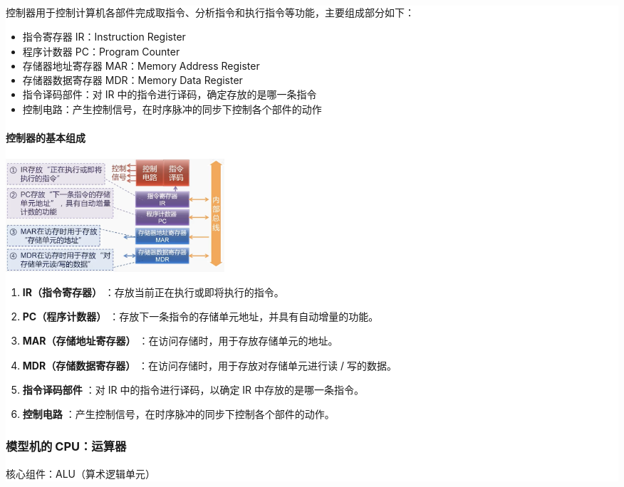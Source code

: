 控制器用于控制计算机各部件完成取指令、分析指令和执行指令等功能，主要组成部分如下：

-   指令寄存器 IR：Instruction Register
-   程序计数器 PC：Program Counter
-   存储器地址寄存器 MAR：Memory Address Register
-   存储器数据寄存器 MDR：Memory Data Register
-   指令译码部件：对 IR 中的指令进行译码，确定存放的是哪一条指令
-   控制电路：产生控制信号，在时序脉冲的同步下控制各个部件的动作

#### 控制器的基本组成

<img src="./2.计算机基本结构.assets/CleanShot 2024-03-02 at 17.17.56@2x.png" alt="CleanShot 2024-03-02 at 17.17.56@2x" style="zoom:30%;" />

1.  **IR（指令寄存器）** ：存放当前正在执行或即将执行的指令。

2.  **PC（程序计数器）** ：存放下一条指令的存储单元地址，并具有自动增量的功能。

3.  **MAR（存储地址寄存器）** ：在访问存储时，用于存放存储单元的地址。

4.  **MDR（存储数据寄存器）** ：在访问存储时，用于存放对存储单元进行读 / 写的数据。

5.  **指令译码部件** ：对 IR 中的指令进行译码，以确定 IR 中存放的是哪一条指令。

6.  **控制电路** ：产生控制信号，在时序脉冲的同步下控制各个部件的动作。

### 模型机的 CPU：运算器

核心组件：ALU（算术逻辑单元）
